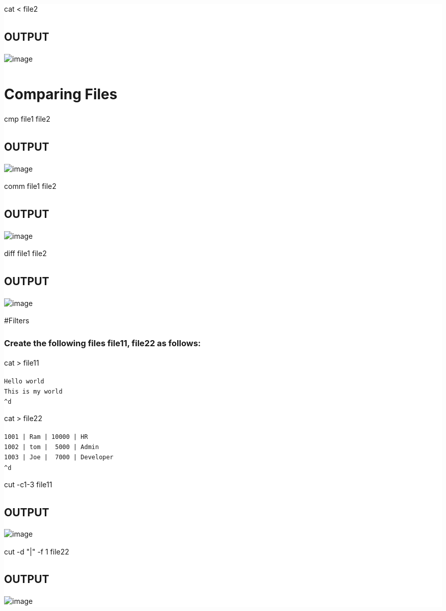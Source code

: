
cat < file2
## OUTPUT
![image](https://github.com/230131249/OS-Linux-commands-Shell-script/assets/150232701/43c841ef-f0dd-4ea6-8a90-69c72b029d3a)


# Comparing Files
cmp file1 file2
## OUTPUT
 ![image](https://github.com/230131249/OS-Linux-commands-Shell-script/assets/150232701/b6e72211-0a4e-4207-b8dc-46f19001e54a)

comm file1 file2
 ## OUTPUT
![image](https://github.com/230131249/OS-Linux-commands-Shell-script/assets/150232701/af030636-2f36-4ab1-9564-35c11cc4580d)

 
diff file1 file2
## OUTPUT
![image](https://github.com/230131249/OS-Linux-commands-Shell-script/assets/150232701/06f04685-cfbc-4680-b2e6-c04fc76a07ea)


#Filters

### Create the following files file11, file22 as follows:

cat > file11
```
Hello world
This is my world
^d
```
cat > file22
```
1001 | Ram | 10000 | HR
1002 | tom |  5000 | Admin
1003 | Joe |  7000 | Developer
^d
```


cut -c1-3 file11
## OUTPUT
![image](https://github.com/230131249/OS-Linux-commands-Shell-script/assets/150232701/0915a411-7f72-4864-8de3-926f0fe6c20b)




cut -d "|" -f 1 file22
## OUTPUT
![image](https://github.com/230131249/OS-Linux-commands-Shell-script/assets/150232701/308be17e-f10b-4e76-abd3-52888921c6be)
